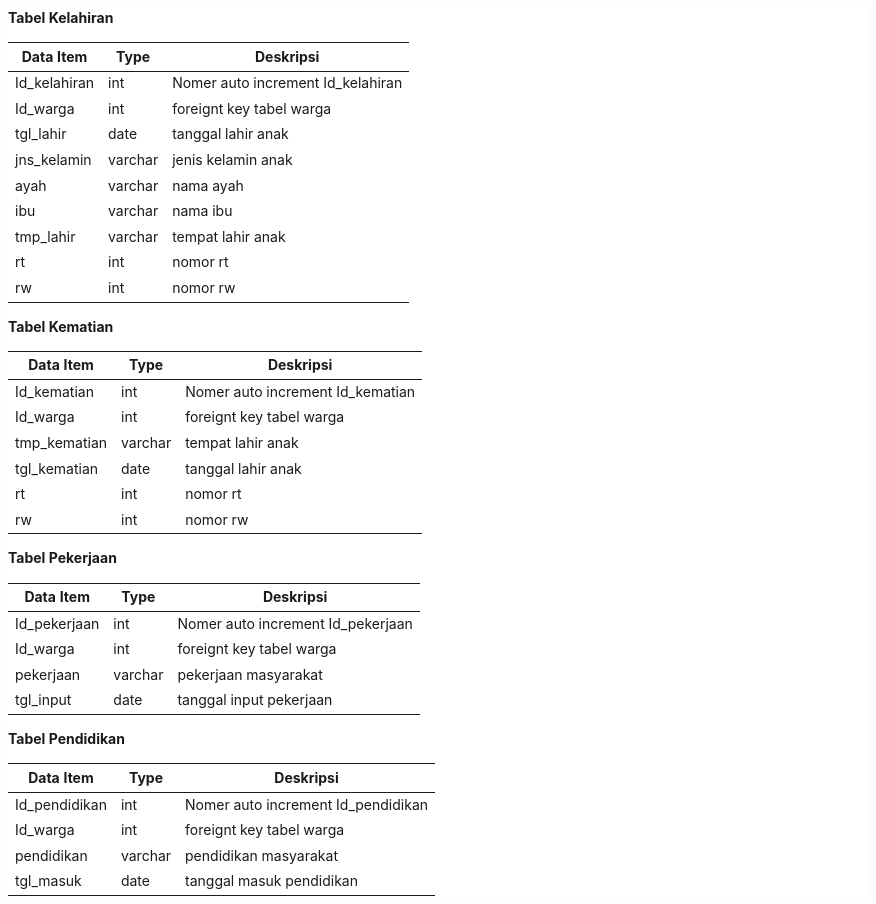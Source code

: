 **Tabel Kelahiran**

| Data Item | Type | Deskripsi |
| ------ | ------ | ------ |
| Id_kelahiran| int | Nomer auto increment Id_kelahiran|
| Id_warga| int | foreignt key tabel warga |
| tgl_lahir| date | tanggal lahir anak |
| jns_kelamin| varchar | jenis kelamin anak|
| ayah | varchar | nama ayah|
| ibu | varchar | nama ibu|
| tmp_lahir| varchar | tempat lahir anak |
| rt | int | nomor rt|
| rw | int | nomor rw|

**Tabel Kematian**

| Data Item | Type | Deskripsi |
| ------ | ------ | ------ |
| Id_kematian| int | Nomer auto increment Id_kematian|
| Id_warga| int | foreignt key tabel warga |
| tmp_kematian| varchar | tempat lahir anak |
| tgl_kematian| date | tanggal lahir anak |
| rt | int | nomor rt|
| rw | int | nomor rw|

**Tabel Pekerjaan**

| Data Item | Type | Deskripsi |
| ------ | ------ | ------ |
| Id_pekerjaan| int | Nomer auto increment Id_pekerjaan|
| Id_warga| int | foreignt key tabel warga |
| pekerjaan| varchar | pekerjaan masyarakat  |
| tgl_input | date | tanggal input pekerjaan |

**Tabel Pendidikan**

| Data Item | Type | Deskripsi |
| ------ | ------ | ------ |
| Id_pendidikan| int | Nomer auto increment Id_pendidikan|
| Id_warga| int | foreignt key tabel warga |
| pendidikan| varchar | pendidikan masyarakat  |
| tgl_masuk | date | tanggal masuk pendidikan |
